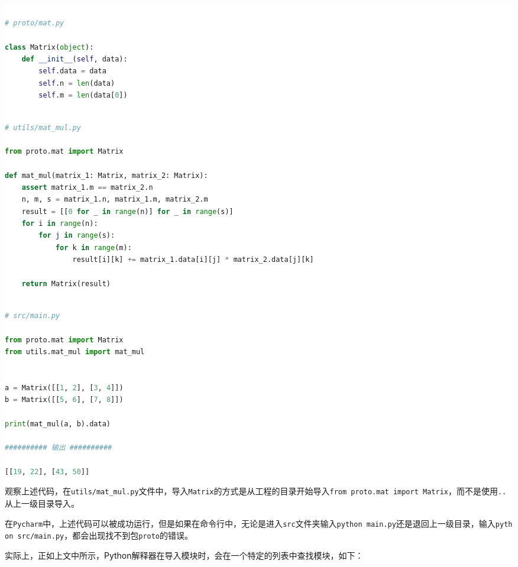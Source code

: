 ```python

# proto/mat.py

class Matrix(object):
    def __init__(self, data):
        self.data = data
        self.n = len(data)
        self.m = len(data[0])
```

```python

# utils/mat_mul.py

from proto.mat import Matrix

def mat_mul(matrix_1: Matrix, matrix_2: Matrix):
    assert matrix_1.m == matrix_2.n
    n, m, s = matrix_1.n, matrix_1.m, matrix_2.m
    result = [[0 for _ in range(n)] for _ in range(s)]
    for i in range(n):
        for j in range(s):
            for k in range(m):
                result[i][k] += matrix_1.data[i][j] * matrix_2.data[j][k]

    return Matrix(result)
```

```python

# src/main.py

from proto.mat import Matrix
from utils.mat_mul import mat_mul


a = Matrix([[1, 2], [3, 4]])
b = Matrix([[5, 6], [7, 8]])

print(mat_mul(a, b).data)

########## 输出 ##########

[[19, 22], [43, 50]]
```

观察上述代码，在`utils/mat_mul.py`文件中，导入`Matrix`的方式是从工程的目录开始导入`from proto.mat import Matrix`，而不是使用`..`从上一级目录导入。

在`Pycharm`中，上述代码可以被成功运行，但是如果在命令行中，无论是进入`src`文件夹输入`python main.py`还是退回上一级目录，输入`python src/main.py`，都会出现找不到包`proto`的错误。

实际上，正如上文中所示，Python解释器在导入模块时，会在一个特定的列表中查找模块，如下：
